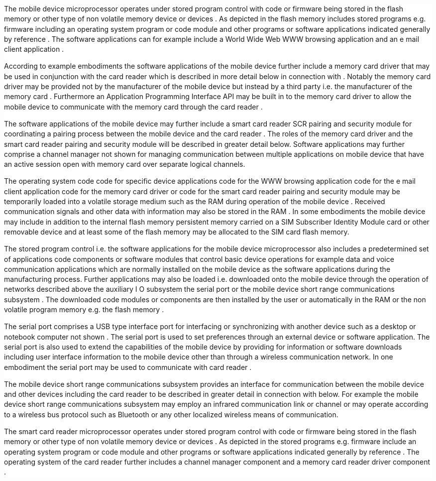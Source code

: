 The mobile device microprocessor operates under stored program control with code or firmware being stored in the flash memory or other type of non volatile memory device or devices . As depicted in the flash memory includes stored programs e.g. firmware including an operating system program or code module and other programs or software applications indicated generally by reference . The software applications can for example include a World Wide Web WWW browsing application and an e mail client application .

According to example embodiments the software applications of the mobile device further include a memory card driver that may be used in conjunction with the card reader which is described in more detail below in connection with . Notably the memory card driver may be provided not by the manufacturer of the mobile device but instead by a third party i.e. the manufacturer of the memory card . Furthermore an Application Programming Interface API may be built in to the memory card driver to allow the mobile device to communicate with the memory card through the card reader .

The software applications of the mobile device may further include a smart card reader SCR pairing and security module for coordinating a pairing process between the mobile device and the card reader . The roles of the memory card driver and the smart card reader pairing and security module will be described in greater detail below. Software applications may further comprise a channel manager not shown for managing communication between multiple applications on mobile device that have an active session open with memory card over separate logical channels.

The operating system code code for specific device applications code for the WWW browsing application code for the e mail client application code for the memory card driver or code for the smart card reader pairing and security module may be temporarily loaded into a volatile storage medium such as the RAM during operation of the mobile device . Received communication signals and other data with information may also be stored in the RAM . In some embodiments the mobile device may include in addition to the internal flash memory persistent memory carried on a SIM Subscriber Identity Module card or other removable device and at least some of the flash memory may be allocated to the SIM card flash memory.

The stored program control i.e. the software applications for the mobile device microprocessor also includes a predetermined set of applications code components or software modules that control basic device operations for example data and voice communication applications which are normally installed on the mobile device as the software applications during the manufacturing process. Further applications may also be loaded i.e. downloaded onto the mobile device through the operation of networks described above the auxiliary I O subsystem the serial port or the mobile device short range communications subsystem . The downloaded code modules or components are then installed by the user or automatically in the RAM or the non volatile program memory e.g. the flash memory .

The serial port comprises a USB type interface port for interfacing or synchronizing with another device such as a desktop or notebook computer not shown . The serial port is used to set preferences through an external device or software application. The serial port is also used to extend the capabilities of the mobile device by providing for information or software downloads including user interface information to the mobile device other than through a wireless communication network. In one embodiment the serial port may be used to communicate with card reader .

The mobile device short range communications subsystem provides an interface for communication between the mobile device and other devices including the card reader to be described in greater detail in connection with below. For example the mobile device short range communications subsystem may employ an infrared communication link or channel or may operate according to a wireless bus protocol such as Bluetooth or any other localized wireless means of communication.

The smart card reader microprocessor operates under stored program control with code or firmware being stored in the flash memory or other type of non volatile memory device or devices . As depicted in the stored programs e.g. firmware include an operating system program or code module and other programs or software applications indicated generally by reference . The operating system of the card reader further includes a channel manager component and a memory card reader driver component .
